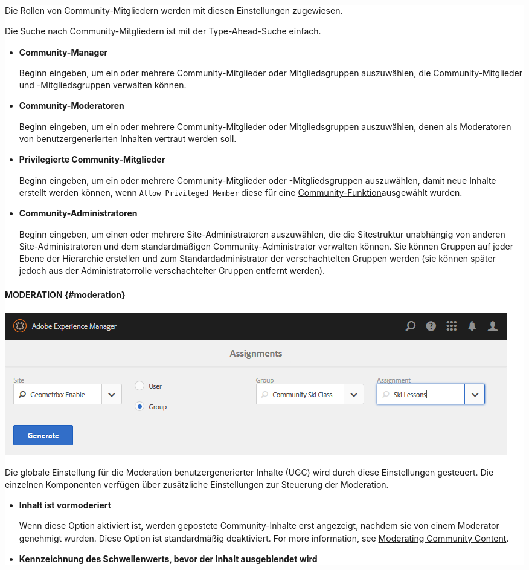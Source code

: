 Die [Rollen von Community-Mitgliedern](/help/communities/users.md) werden mit diesen Einstellungen zugewiesen.

Die Suche nach Community-Mitgliedern ist mit der Type-Ahead-Suche einfach.

* **Community-Manager**

   Beginn eingeben, um ein oder mehrere Community-Mitglieder oder Mitgliedsgruppen auszuwählen, die Community-Mitglieder und -Mitgliedsgruppen verwalten können.

* **Community-Moderatoren**

   Beginn eingeben, um ein oder mehrere Community-Mitglieder oder Mitgliedsgruppen auszuwählen, denen als Moderatoren von benutzergenerierten Inhalten vertraut werden soll.

* **Privilegierte Community-Mitglieder**

   Beginn eingeben, um ein oder mehrere Community-Mitglieder oder -Mitgliedsgruppen auszuwählen, damit neue Inhalte erstellt werden können, wenn `Allow Privileged Member` diese für eine [Community-Funktion](/help/communities/functions.md)ausgewählt wurden.

* **Community-Administratoren**

   Beginn eingeben, um einen oder mehrere Site-Administratoren auszuwählen, die die Sitestruktur unabhängig von anderen Site-Administratoren und dem standardmäßigen Community-Administrator verwalten können. Sie können Gruppen auf jeder Ebene der Hierarchie erstellen und zum Standardadministrator der verschachtelten Gruppen werden (sie können später jedoch aus der Administratorrolle verschachtelter Gruppen entfernt werden).

#### MODERATION {#moderation}

![chlimage_1-157](assets/chlimage_1-157.png)

Die globale Einstellung für die Moderation benutzergenerierter Inhalte (UGC) wird durch diese Einstellungen gesteuert. Die einzelnen Komponenten verfügen über zusätzliche Einstellungen zur Steuerung der Moderation.

* **Inhalt ist vormoderiert**

   Wenn diese Option aktiviert ist, werden gepostete Community-Inhalte erst angezeigt, nachdem sie von einem Moderator genehmigt wurden. Diese Option ist standardmäßig deaktiviert. For more information, see [Moderating Community Content](/help/communities/moderate-ugc.md#premoderation).

* **Kennzeichnung des Schwellenwerts, bevor der Inhalt ausgeblendet wird**
